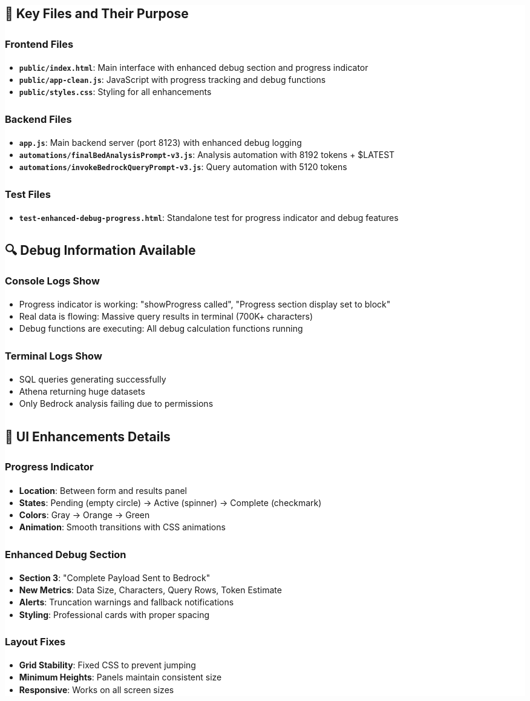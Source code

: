 ## 📁 Key Files and Their Purpose

### Frontend Files
- **`public/index.html`**: Main interface with enhanced debug section and progress indicator
- **`public/app-clean.js`**: JavaScript with progress tracking and debug functions
- **`public/styles.css`**: Styling for all enhancements

### Backend Files
- **`app.js`**: Main backend server (port 8123) with enhanced debug logging
- **`automations/finalBedAnalysisPrompt-v3.js`**: Analysis automation with 8192 tokens + $LATEST
- **`automations/invokeBedrockQueryPrompt-v3.js`**: Query automation with 5120 tokens

### Test Files
- **`test-enhanced-debug-progress.html`**: Standalone test for progress indicator and debug features

## 🔍 Debug Information Available

### Console Logs Show
- Progress indicator is working: "showProgress called", "Progress section display set to block"
- Real data is flowing: Massive query results in terminal (700K+ characters)
- Debug functions are executing: All debug calculation functions running

### Terminal Logs Show
- SQL queries generating successfully
- Athena returning huge datasets
- Only Bedrock analysis failing due to permissions

## 🎨 UI Enhancements Details

### Progress Indicator
- **Location**: Between form and results panel
- **States**: Pending (empty circle) → Active (spinner) → Complete (checkmark)
- **Colors**: Gray → Orange → Green
- **Animation**: Smooth transitions with CSS animations

### Enhanced Debug Section
- **Section 3**: "Complete Payload Sent to Bedrock"
- **New Metrics**: Data Size, Characters, Query Rows, Token Estimate
- **Alerts**: Truncation warnings and fallback notifications
- **Styling**: Professional cards with proper spacing

### Layout Fixes
- **Grid Stability**: Fixed CSS to prevent jumping
- **Minimum Heights**: Panels maintain consistent size
- **Responsive**: Works on all screen sizes
